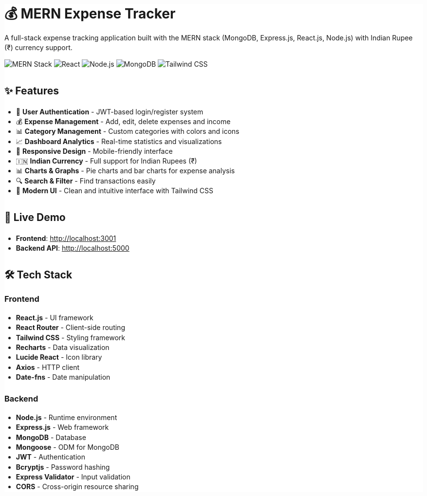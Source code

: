 # 💰 MERN Expense Tracker

A full-stack expense tracking application built with the MERN stack (MongoDB, Express.js, React.js, Node.js) with Indian Rupee (₹) currency support.

![MERN Stack](https://img.shields.io/badge/MERN-Stack-blue)
![React](https://img.shields.io/badge/React-18.2.0-blue)
![Node.js](https://img.shields.io/badge/Node.js-22.15.1-green)
![MongoDB](https://img.shields.io/badge/MongoDB-Atlas-green)
![Tailwind CSS](https://img.shields.io/badge/Tailwind-CSS-38B2AC)

## ✨ Features

- 🔐 **User Authentication** - JWT-based login/register system
- 💰 **Expense Management** - Add, edit, delete expenses and income
- 📊 **Category Management** - Custom categories with colors and icons
- 📈 **Dashboard Analytics** - Real-time statistics and visualizations
- 📱 **Responsive Design** - Mobile-friendly interface
- 🇮🇳 **Indian Currency** - Full support for Indian Rupees (₹)
- 📊 **Charts & Graphs** - Pie charts and bar charts for expense analysis
- 🔍 **Search & Filter** - Find transactions easily
- 🌙 **Modern UI** - Clean and intuitive interface with Tailwind CSS

## 🚀 Live Demo

- **Frontend**: [http://localhost:3001](http://localhost:3001)
- **Backend API**: [http://localhost:5000](http://localhost:5000)

## 🛠️ Tech Stack

### Frontend
- **React.js** - UI framework
- **React Router** - Client-side routing
- **Tailwind CSS** - Styling framework
- **Recharts** - Data visualization
- **Lucide React** - Icon library
- **Axios** - HTTP client
- **Date-fns** - Date manipulation

### Backend
- **Node.js** - Runtime environment
- **Express.js** - Web framework
- **MongoDB** - Database
- **Mongoose** - ODM for MongoDB
- **JWT** - Authentication
- **Bcryptjs** - Password hashing
- **Express Validator** - Input validation
- **CORS** - Cross-origin resource sharing
